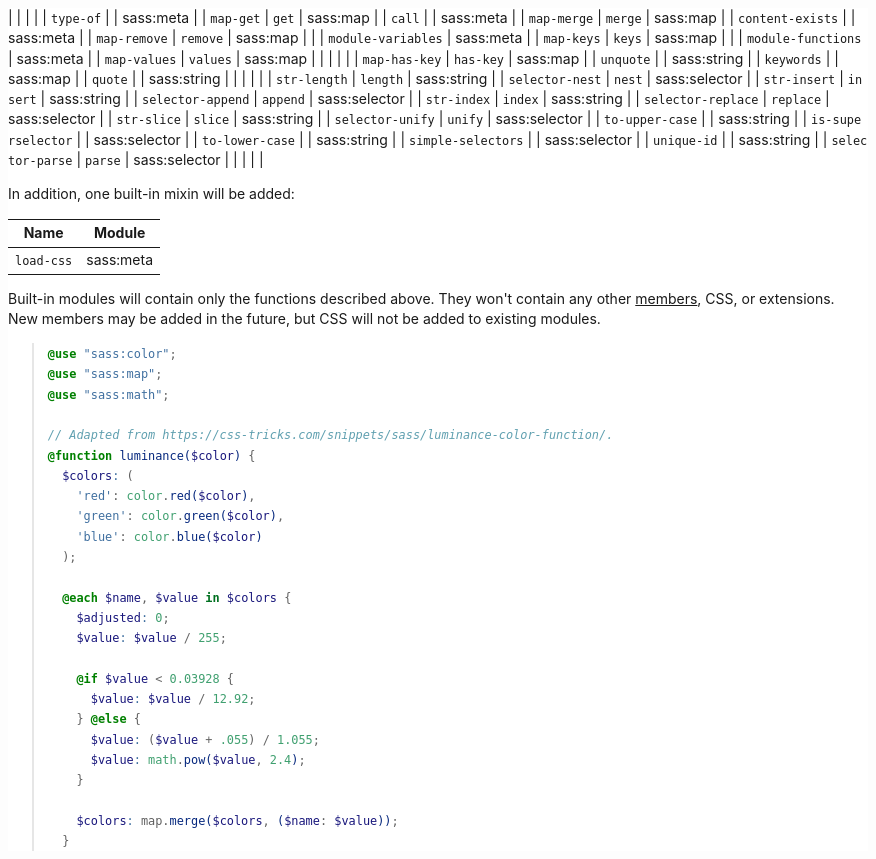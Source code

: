 |                          |           |               |   | `type-of`                |                    | sass:meta     |
| `map-get`                | `get`     | sass:map      |   | `call`                   |                    | sass:meta     |
| `map-merge`              | `merge`   | sass:map      |   | `content-exists`         |                    | sass:meta     |
| `map-remove`             | `remove`  | sass:map      |   |                          | `module-variables` | sass:meta     |
| `map-keys`               | `keys`    | sass:map      |   |                          | `module-functions` | sass:meta     |
| `map-values`             | `values`  | sass:map      |   |                          |                    |               |
| `map-has-key`            | `has-key` | sass:map      |   | `unquote`                |                    | sass:string   |
| `keywords`               |           | sass:map      |   | `quote`                  |                    | sass:string   |
|                          |           |               |   | `str-length`             | `length`           | sass:string   |
| `selector-nest`          | `nest`    | sass:selector |   | `str-insert`             | `insert`           | sass:string   |
| `selector-append`        | `append`  | sass:selector |   | `str-index`              | `index`            | sass:string   |
| `selector-replace`       | `replace` | sass:selector |   | `str-slice`              | `slice`            | sass:string   |
| `selector-unify`         | `unify`   | sass:selector |   | `to-upper-case`          |                    | sass:string   |
| `is-superselector`       |           | sass:selector |   | `to-lower-case`          |                    | sass:string   |
| `simple-selectors`       |           | sass:selector |   | `unique-id`              |                    | sass:string   |
| `selector-parse`         | `parse`   | sass:selector |   |                          |                    |               |

In addition, one built-in mixin will be added:

| Name       | Module    |
| ---------- | --------- |
| `load-css` | sass:meta |

Built-in modules will contain only the functions described above. They won't
contain any other [members](#member), CSS, or extensions. New members may be
added in the future, but CSS will not be added to existing modules.

> ```scss
> @use "sass:color";
> @use "sass:map";
> @use "sass:math";
>
> // Adapted from https://css-tricks.com/snippets/sass/luminance-color-function/.
> @function luminance($color) {
>   $colors: (
>     'red': color.red($color),
>     'green': color.green($color),
>     'blue': color.blue($color)
>   );
>
>   @each $name, $value in $colors {
>     $adjusted: 0;
>     $value: $value / 255;
>
>     @if $value < 0.03928 {
>       $value: $value / 12.92;
>     } @else {
>       $value: ($value + .055) / 1.055;
>       $value: math.pow($value, 2.4);
>     }
>
>     $colors: map.merge($colors, ($name: $value));
>   }
>